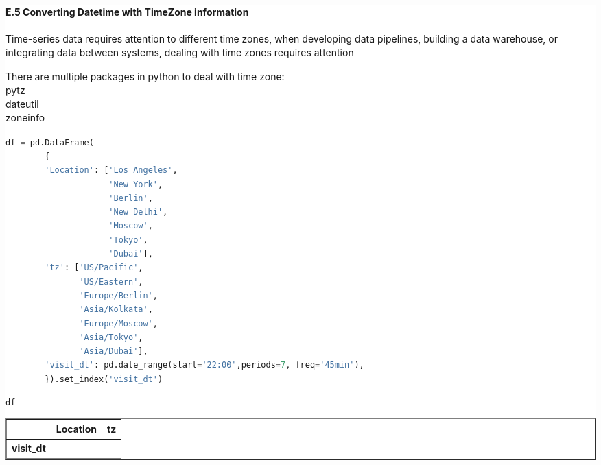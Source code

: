 

#### E.5 Converting Datetime with TimeZone information 

Time-series data requires attention to different time zones, when developing data pipelines, building a data warehouse, or integrating data between systems, dealing with time zones requires attention

There are multiple packages in python to deal with time zone: <br>
pytz <br>
dateutil <br>
zoneinfo <br>


```python
df = pd.DataFrame(
        {       
        'Location': ['Los Angeles', 
                     'New York',
                     'Berlin', 
                     'New Delhi', 
                     'Moscow', 
                     'Tokyo', 
                     'Dubai'],
        'tz': ['US/Pacific', 
               'US/Eastern', 
               'Europe/Berlin', 
               'Asia/Kolkata', 
               'Europe/Moscow', 
               'Asia/Tokyo',
               'Asia/Dubai'],
        'visit_dt': pd.date_range(start='22:00',periods=7, freq='45min'),
        }).set_index('visit_dt')
```


```python
df
```




<div>
<style scoped>
    .dataframe tbody tr th:only-of-type {
        vertical-align: middle;
    }

    .dataframe tbody tr th {
        vertical-align: top;
    }

    .dataframe thead th {
        text-align: right;
    }
</style>
<table border="1" class="dataframe">
  <thead>
    <tr style="text-align: right;">
      <th></th>
      <th>Location</th>
      <th>tz</th>
    </tr>
    <tr>
      <th>visit_dt</th>
      <th></th>
      <th></th>
    </tr>
  </thead>
  <tbody>